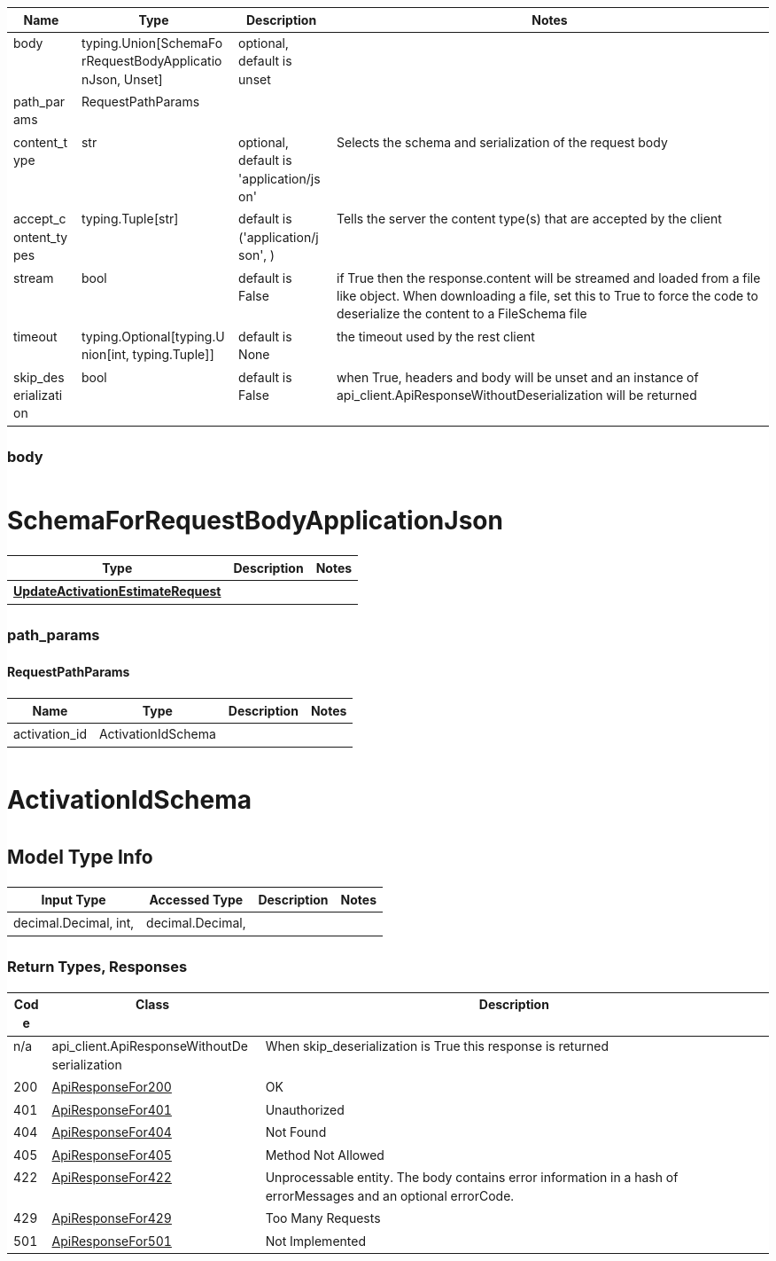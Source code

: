 Name | Type | Description  | Notes
------------- | ------------- | ------------- | -------------
body | typing.Union[SchemaForRequestBodyApplicationJson, Unset] | optional, default is unset |
path_params | RequestPathParams | |
content_type | str | optional, default is 'application/json' | Selects the schema and serialization of the request body
accept_content_types | typing.Tuple[str] | default is ('application/json', ) | Tells the server the content type(s) that are accepted by the client
stream | bool | default is False | if True then the response.content will be streamed and loaded from a file like object. When downloading a file, set this to True to force the code to deserialize the content to a FileSchema file
timeout | typing.Optional[typing.Union[int, typing.Tuple]] | default is None | the timeout used by the rest client
skip_deserialization | bool | default is False | when True, headers and body will be unset and an instance of api_client.ApiResponseWithoutDeserialization will be returned

### body

# SchemaForRequestBodyApplicationJson
Type | Description  | Notes
------------- | ------------- | -------------
[**UpdateActivationEstimateRequest**](../../models/UpdateActivationEstimateRequest.md) |  | 


### path_params
#### RequestPathParams

Name | Type | Description  | Notes
------------- | ------------- | ------------- | -------------
activation_id | ActivationIdSchema | | 

# ActivationIdSchema

## Model Type Info
Input Type | Accessed Type | Description | Notes
------------ | ------------- | ------------- | -------------
decimal.Decimal, int,  | decimal.Decimal,  |  | 

### Return Types, Responses

Code | Class | Description
------------- | ------------- | -------------
n/a | api_client.ApiResponseWithoutDeserialization | When skip_deserialization is True this response is returned
200 | [ApiResponseFor200](#update_activation_estimate.ApiResponseFor200) | OK
401 | [ApiResponseFor401](#update_activation_estimate.ApiResponseFor401) | Unauthorized
404 | [ApiResponseFor404](#update_activation_estimate.ApiResponseFor404) | Not Found
405 | [ApiResponseFor405](#update_activation_estimate.ApiResponseFor405) | Method Not Allowed
422 | [ApiResponseFor422](#update_activation_estimate.ApiResponseFor422) | Unprocessable entity. The body contains error information in a hash of errorMessages and an optional errorCode.
429 | [ApiResponseFor429](#update_activation_estimate.ApiResponseFor429) | Too Many Requests
501 | [ApiResponseFor501](#update_activation_estimate.ApiResponseFor501) | Not Implemented
